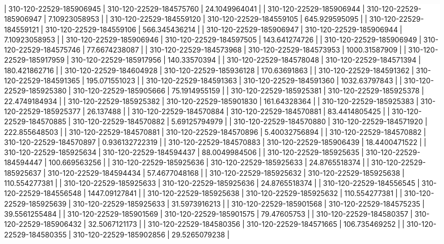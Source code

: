 | 310-120-22529-185906945 | 310-120-22529-184575760 | 24.1049964041 |
| 310-120-22529-185906944 | 310-120-22529-185906947 | 7.10923058953 |
| 310-120-22529-184559120 | 310-120-22529-184559105 | 645.929595095 |
| 310-120-22529-184559121 | 310-120-22529-184559106 | 566.345436214 |
| 310-120-22529-185906947 | 310-120-22529-185906944 | 7.10923058953 |
| 310-120-22529-185906946 | 310-120-22529-184597505 | 143.641274726 |
| 310-120-22529-185906949 | 310-120-22529-184575746 | 77.6674238087 |
| 310-120-22529-184573968 | 310-120-22529-184573953 | 1000.31587909 |
| 310-120-22529-185917959 | 310-120-22529-185917956 | 140.33570394 |
| 310-120-22529-184578048 | 310-120-22529-184571394 | 180.421862716 |
| 310-120-22529-184604928 | 310-120-22529-185936128 | 170.63691863 |
| 310-120-22529-184591362 | 310-120-22529-184591365 | 195.071551023 |
| 310-120-22529-184591363 | 310-120-22529-184591360 | 1032.63797843 |
| 310-120-22529-185925380 | 310-120-22529-185905666 | 75.1914955159 |
| 310-120-22529-185925381 | 310-120-22529-185925378 | 22.4749184934 |
| 310-120-22529-185925382 | 310-120-22529-185901830 | 161.64328364 |
| 310-120-22529-185925383 | 310-120-22529-185925377 | 26.137488 |
| 310-120-22529-184570884 | 310-120-22529-184570881 | 83.4414805425 |
| 310-120-22529-184570885 | 310-120-22529-184570882 | 5.69125794979 |
| 310-120-22529-184570880 | 310-120-22529-184571920 | 222.855648503 |
| 310-120-22529-184570881 | 310-120-22529-184570896 | 5.40032756894 |
| 310-120-22529-184570882 | 310-120-22529-184570897 | 0.936132722319 |
| 310-120-22529-184570883 | 310-120-22529-185906439 | 18.4400471522 |
| 310-120-22529-185925634 | 310-120-22529-184594437 | 88.0049984506 |
| 310-120-22529-185925635 | 310-120-22529-184594447 | 100.669563256 |
| 310-120-22529-185925636 | 310-120-22529-185925633 | 24.8765518374 |
| 310-120-22529-185925637 | 310-120-22529-184594434 | 57.4677048168 |
| 310-120-22529-185925632 | 310-120-22529-185925638 | 110.554277381 |
| 310-120-22529-185925633 | 310-120-22529-185925636 | 24.8765518374 |
| 310-120-22529-184556545 | 310-120-22529-184556548 | 1447.09127841 |
| 310-120-22529-185925638 | 310-120-22529-185925632 | 110.554277381 |
| 310-120-22529-185925639 | 310-120-22529-185925633 | 31.5973916213 |
| 310-120-22529-185901568 | 310-120-22529-184575235 | 39.5561255484 |
| 310-120-22529-185901569 | 310-120-22529-185901575 | 79.47605753 |
| 310-120-22529-184580357 | 310-120-22529-185906432 | 32.5067121173 |
| 310-120-22529-184580356 | 310-120-22529-184571665 | 106.735469252 |
| 310-120-22529-184580355 | 310-120-22529-185902856 | 29.5265079238 |